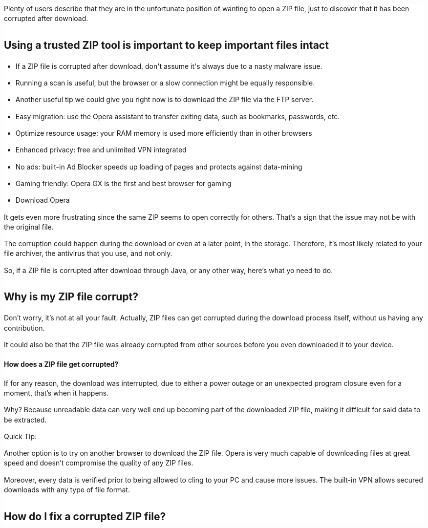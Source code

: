 

Plenty of users describe that they are in the unfortunate position of wanting to open a ZIP file, just to discover that it has been corrupted after download.
 
## Using a trusted ZIP tool is important to keep important files intact
 
- If a ZIP file is corrupted after download, don't assume it's always due to a nasty malware issue.
 - Running a scan is useful, but the browser or a slow connection might be equally responsible.
 - Another useful tip we could give you right now is to download the ZIP file via the FTP server.

 
- Easy migration: use the Opera assistant to transfer exiting data, such as bookmarks, passwords, etc.
 - Optimize resource usage: your RAM memory is used more efficiently than in other browsers
 - Enhanced privacy: free and unlimited VPN integrated
 - No ads: built-in Ad Blocker speeds up loading of pages and protects against data-mining
 - Gaming friendly: Opera GX is the first and best browser for gaming
 - Download Opera

 
It gets even more frustrating since the same ZIP seems to open correctly for others. That’s a sign that the issue may not be with the original file.
 
The corruption could happen during the download or even at a later point, in the storage. Therefore, it’s most likely related to your file archiver, the antivirus that you use, and not only.
 
So, if a ZIP file is corrupted after download through Java, or any other way, here’s what yo need to do.
 
## Why is my ZIP file corrupt?
 
Don’t worry, it’s not at all your fault. Actually, ZIP files can get corrupted during the download process itself, without us having any contribution. 
 
It could also be that the ZIP file was already corrupted from other sources before you even downloaded it to your device.
 
#### How does a ZIP file get corrupted?
 
If for any reason, the download was interrupted, due to either a power outage or an unexpected program closure even for a moment, that’s when it happens.
 
Why? Because unreadable data can very well end up becoming part of the downloaded ZIP file, making it difficult for said data to be extracted.
 
Quick Tip:
 
Another option is to try on another browser to download the ZIP file. Opera is very much capable of downloading files at great speed and doesn’t compromise the quality of any ZIP files.
 
Moreover, every data is verified prior to being allowed to cling to your PC and cause more issues. The built-in VPN allows secured downloads with any type of file format.
 
## How do I fix a corrupted ZIP file?
 